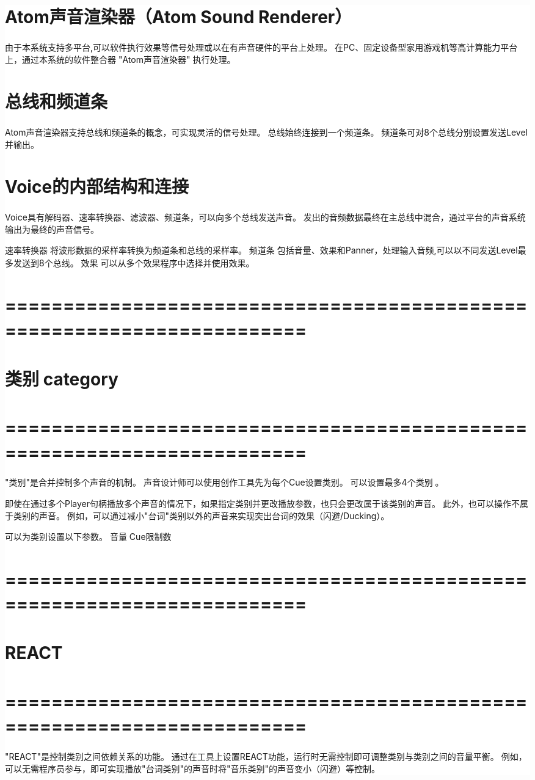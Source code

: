 # Atom声音渲染器（Atom Sound Renderer）
由于本系统支持多平台,可以软件执行效果等信号处理或以在有声音硬件的平台上处理。
在PC、固定设备型家用游戏机等高计算能力平台上，通过本系统的软件整合器 "Atom声音渲染器" 执行处理。

# 总线和频道条
Atom声音渲染器支持总线和频道条的概念，可实现灵活的信号处理。
总线始终连接到一个频道条。
频道条可对8个总线分别设置发送Level并输出。


# Voice的内部结构和连接
Voice具有解码器、速率转换器、滤波器、频道条，可以向多个总线发送声音。
发出的音频数据最终在主总线中混合，通过平台的声音系统输出为最终的声音信号。

速率转换器
将波形数据的采样率转换为频道条和总线的采样率。
频道条
包括音量、效果和Panner，处理输入音频,可以以不同发送Level最多发送到8个总线。
效果
可以从多个效果程序中选择并使用效果。

# ======================================================================= #
#                       类别  category
# ======================================================================= #

"类别"是合并控制多个声音的机制。
声音设计师可以使用创作工具先为每个Cue设置类别。
可以设置最多4个类别 。

即使在通过多个Player句柄播放多个声音的情况下，如果指定类别并更改播放参数，也只会更改属于该类别的声音。
此外，也可以操作不属于类别的声音。
例如，可以通过减小"台词"类别以外的声音来实现突出台词的效果（闪避/Ducking）。

可以为类别设置以下参数。
音量
Cue限制数


# ======================================================================= #
#                       REACT
# ======================================================================= #
"REACT"是控制类别之间依赖关系的功能。
通过在工具上设置REACT功能，运行时无需控制即可调整类别与类别之间的音量平衡。
例如，可以无需程序员参与，即可实现播放"台词类别"的声音时将"音乐类别"的声音变小（闪避）等控制。
